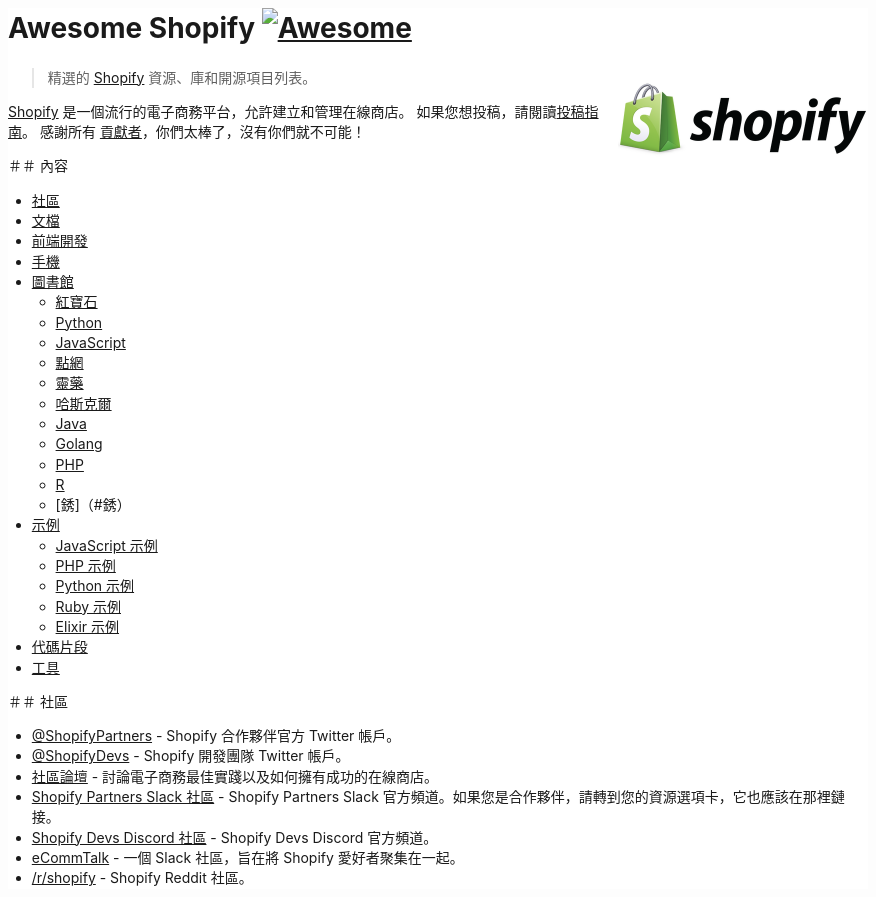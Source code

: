 # Awesome Shopify [![Awesome](https://awesome.re/badge-flat.svg)](https://awesome.re)

[<img src="shopify.png" width="250px" align="right" alt="Shopify">](https://www.shopify.com/?ref=vitalogy)

> 精選的 [Shopify](https://www.shopify.com) 資源、庫和開源項目列表。

[Shopify](https://www.shopify.com/blog/what-is-shopify?ref=vitalogy) 是一個流行的電子商務平台，允許建立和管理在線商店。
如果您想投稿，請閱讀[投稿指南](https://github.com/julionc/awesome-shopify/blob/master/contributing.md)。
感謝所有 [貢獻者](https://github.com/julionc/awesome-shopify/graphs/contributors)，你們太棒了，沒有你們就不可能！

＃＃ 內容

- [社區](#community)
- [文檔](#documentation)
- [前端開發](#front-end-development)
- [手機](#mobile)
- [圖書館](#libraries)
  - [紅寶石](#ruby)
  - [Python](#python)
  - [JavaScript](#javascript)
  - [點網](#dotnet)
  - [靈藥](#靈藥)
  - [哈斯克爾](#haskell)
  - [Java](#java)
  - [Golang](#golang)
  - [PHP](#php)
  - [R](#r)
  - [銹]（#銹）
- [示例](#examples)
  - [JavaScript 示例](#javascript-examples)
  - [PHP 示例](#php-examples)
  - [Python 示例](#python-examples)
  - [Ruby 示例](#ruby-examples)
  - [Elixir 示例](#elixir-examples)
- [代碼片段](#code-snippets)
- [工具](#tools)

＃＃ 社區

- [@ShopifyPartners](https://twitter.com/ShopifyPartners) - Shopify 合作夥伴官方 Twitter 帳戶。
- [@ShopifyDevs](https://twitter.com/ShopifyDevs) - Shopify 開發團隊 Twitter 帳戶。
- [社區論壇](https://community.shopify.com/) - 討論電子商務最佳實踐以及如何擁有成功的在線商店。
- [Shopify Partners Slack 社區](https://shopifypartners.slack.com/) - Shopify Partners Slack 官方頻道。如果您是合作夥伴，請轉到您的資源選項卡，它也應該在那裡鏈接。
- [Shopify Devs Discord 社區](https://discord.gg/mdyHp6km2B) - Shopify Devs Discord 官方頻道。
- [eCommTalk](http://ecommtalk.com/) - 一個 Slack 社區，旨在將 Shopify 愛好者聚集在一起。
- [/r/shopify](https://www.reddit.com/r/shopify) - Shopify Reddit 社區。
